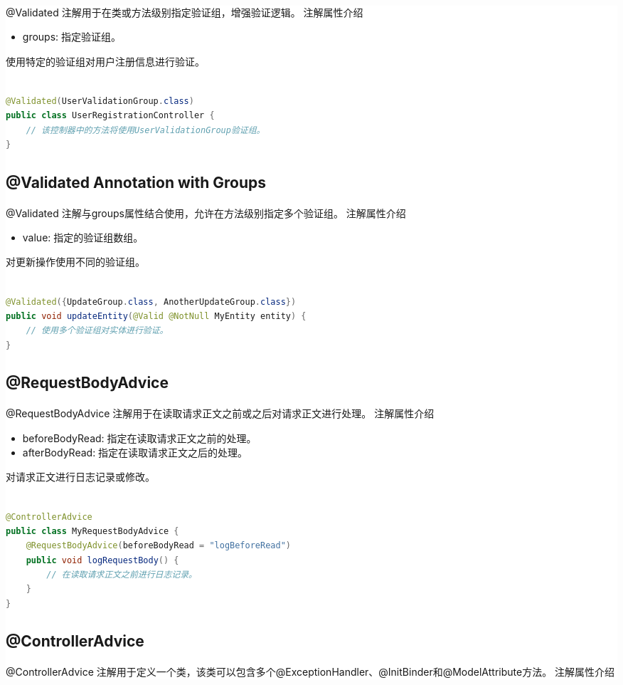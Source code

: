 @Validated 注解用于在类或方法级别指定验证组，增强验证逻辑。
注解属性介绍

- groups: 指定验证组。

使用特定的验证组对用户注册信息进行验证。

```JAVA

@Validated(UserValidationGroup.class)
public class UserRegistrationController {
    // 该控制器中的方法将使用UserValidationGroup验证组。
}
```

## @Validated Annotation with Groups

@Validated 注解与groups属性结合使用，允许在方法级别指定多个验证组。
注解属性介绍

- value: 指定的验证组数组。

对更新操作使用不同的验证组。

```JAVA

@Validated({UpdateGroup.class, AnotherUpdateGroup.class})
public void updateEntity(@Valid @NotNull MyEntity entity) {
    // 使用多个验证组对实体进行验证。
}
```

## @RequestBodyAdvice

@RequestBodyAdvice 注解用于在读取请求正文之前或之后对请求正文进行处理。
注解属性介绍

- beforeBodyRead: 指定在读取请求正文之前的处理。
- afterBodyRead: 指定在读取请求正文之后的处理。

对请求正文进行日志记录或修改。

```JAVA

@ControllerAdvice
public class MyRequestBodyAdvice {
    @RequestBodyAdvice(beforeBodyRead = "logBeforeRead")
    public void logRequestBody() {
        // 在读取请求正文之前进行日志记录。
    }
}
```

## @ControllerAdvice

@ControllerAdvice 注解用于定义一个类，该类可以包含多个@ExceptionHandler、@InitBinder和@ModelAttribute方法。
注解属性介绍
